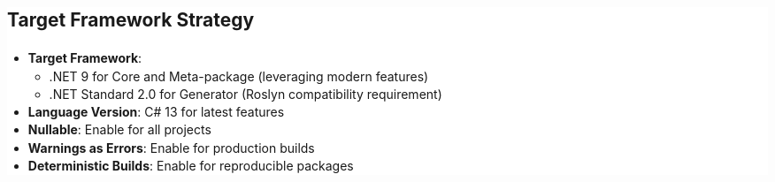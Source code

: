 ## Target Framework Strategy

- **Target Framework**: 
  - .NET 9 for Core and Meta-package (leveraging modern features)
  - .NET Standard 2.0 for Generator (Roslyn compatibility requirement)
- **Language Version**: C# 13 for latest features
- **Nullable**: Enable for all projects
- **Warnings as Errors**: Enable for production builds
- **Deterministic Builds**: Enable for reproducible packages